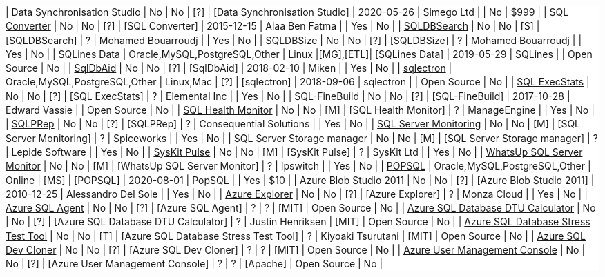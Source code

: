 | [Data Synchronisation Studio](#data-synchronisation-studio)      | No                            | No        | [?]      | [Data Synchronisation Studio]                      | 2020-05-26 | Simego Ltd              |            | No             | $999  |
| [SQL Converter](#sql-converter)                                  | No                            | No        | [?]      | [SQL Converter]                                    | 2015-12-15 | Alaa Ben Fatma          |            | Yes            |  No   |
| [SQLDBSearch](#sqldbsearch)                                      | No                            | No        | [S]      | [SQLDBSearch]                                      | ?          | Mohamed Bouarroudj      |            | Yes            |  No   |
| [SQLDBSize](#sqldbsize)                                          | No                            | No        | [?]      | [SQLDBSize]                                        | ?          | Mohamed Bouarroudj      |            | Yes            |  No   |
| [SQLines Data](#sqlines-data)                                    | Oracle,MySQL,PostgreSQL,Other | Linux     |[MG],[ETL]| [SQLines Data]                                     | 2019-05-29 | SQLines                 |            | Open Source    |  No   |
| [SqlDbAid](#sqldbaid)                                            | No                            | No        | [?]      | [SqlDbAid]                                         | 2018-02-10 | Miken                   |            | Yes            |  No   |
| [sqlectron](#sqlectron)                                          | Oracle,MySQL,PostgreSQL,Other | Linux,Mac | [?]      | [sqlectron]                                        | 2018-09-06 | sqlectron               |            | Open Source    |  No   |
| [SQL ExecStats](#sql-execstats)                                  | No                            | No        | [?]      | [SQL ExecStats]                                    | ?          | Elemental Inc           |            | Yes            |  No   |
| [SQL-FineBuild](#sql-finebuild)                                  | No                            | No        | [?]      | [SQL-FineBuild]                                    | 2017-10-28 | Edward Vassie           |            | Open Source    |  No   |
| [SQL Health Monitor](#sql-health-monitor)                        | No                            | No        | [M]      | [SQL Health Monitor]                               | ?          | ManageEngine            |            | Yes            |  No   |
| [SQLPRep](#sqlprep)                                              | No                            | No        | [?]      | [SQLPRep]                                          | ?          | Consequential Solutions |            | Yes            |  No   |
| [SQL Server Monitoring](#sql-server-monitoring)                  | No                            | No        | [M]      | [SQL Server Monitoring]                            | ?          | Spiceworks              |            | Yes            |  No   |
| [SQL Server Storage manager](#sql-server-storage-manager)        | No                            | No        | [M]      | [SQL Server Storage manager]                       | ?          | Lepide Software         |            | Yes            |  No   |
| [SysKit Pulse](#syskit-pulse)                                    | No                            | No        | [M]      | [SysKit Pulse]                                     | ?          | SysKit Ltd              |            | Yes            |  No   |
| [WhatsUp SQL Server Monitor](#whatsup-sql-server-monitor)        | No                            | No        | [M]      | [WhatsUp SQL Server Monitor]                       | ?          | Ipswitch                |            | Yes            |  No   |
| [POPSQL](#popsql)                                                | Oracle,MySQL,PostgreSQL,Other | Online    | [MS]     | [POPSQL]                                           | 2020-08-01 | PopSQL                  |            | Yes            | $10   |
| [Azure Blob Studio 2011](#azure-blob-studio-2011)                | No                            | No        | [?]      | [Azure Blob Studio 2011]                           | 2010-12-25 | Alessandro Del Sole     |            | Yes            |  No   |
| [Azure Explorer](#azure-explorer)                                | No                            | No        | [?]      | [Azure Explorer]                                   | ?          | Monza Cloud             |            | Yes            |  No   |
| [Azure SQL Agent](#azure-sql-agent)                              | No                            | No        | [?]      | [Azure SQL Agent]                                  | ?          | ?                       | [MIT]      | Open Source    |  No   |
| [Azure SQL Database DTU Calculator](#azure-sql-dtu-calculator)   | No                            | No        | [?]      | [Azure SQL Database DTU Calculator]                | ?          | Justin Henriksen        | [MIT]      | Open Source    |  No   |
| [Azure SQL Database Stress Test Tool](#azure-sql-stress-test)    | No                            | No        | [T]      | [Azure SQL Database Stress Test Tool]              | ?          | Kiyoaki Tsurutani       | [MIT]      | Open Source    |  No   |
| [Azure SQL Dev Cloner](#azure-sql-dev-cloner)                    | No                            | No        | [?]      | [Azure SQL Dev Cloner]                             | ?          | ?                       | [MIT]      | Open Source    |  No   |
| [Azure User Management Console](#azure-user-management-console)  | No                            | No        | [?]      | [Azure User Management Console]                    | ?          | ?                       | [Apache]   | Open Source    |  No   |